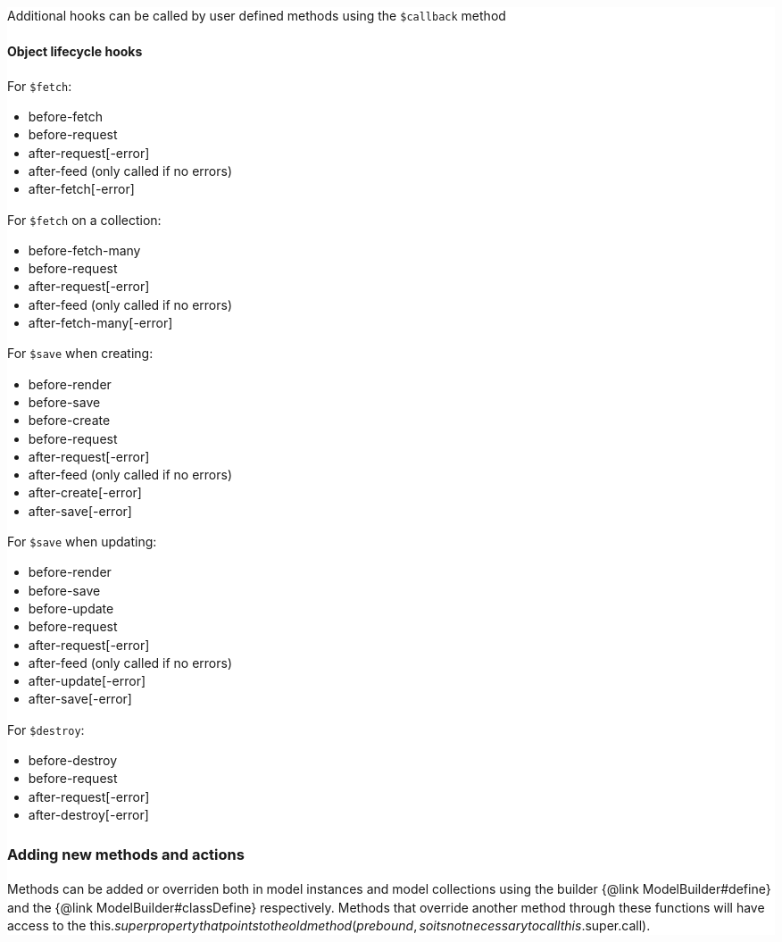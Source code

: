 Additional hooks can be called by user defined methods using the `$callback` method

#### Object lifecycle hooks

For `$fetch`:

* before-fetch
* before-request
* after-request[-error]
* after-feed (only called if no errors)
* after-fetch[-error]

For `$fetch` on a collection:

* before-fetch-many
* before-request
* after-request[-error]
* after-feed (only called if no errors)
* after-fetch-many[-error]

For `$save` when creating:

* before-render
* before-save
* before-create
* before-request
* after-request[-error]
* after-feed (only called if no errors)
* after-create[-error]
* after-save[-error]

For `$save` when updating:

* before-render
* before-save
* before-update
* before-request
* after-request[-error]
* after-feed (only called if no errors)
* after-update[-error]
* after-save[-error]

For `$destroy`:

* before-destroy
* before-request
* after-request[-error]
* after-destroy[-error]

### Adding new methods and actions

Methods can be added or overriden both in model instances and model collections using the builder {@link ModelBuilder#define} and the {@link ModelBuilder#classDefine} respectively. Methods that override another method through these functions will have access to the this.$super property that points to the old method (prebound, so its not necessary to call this.$super.call).
